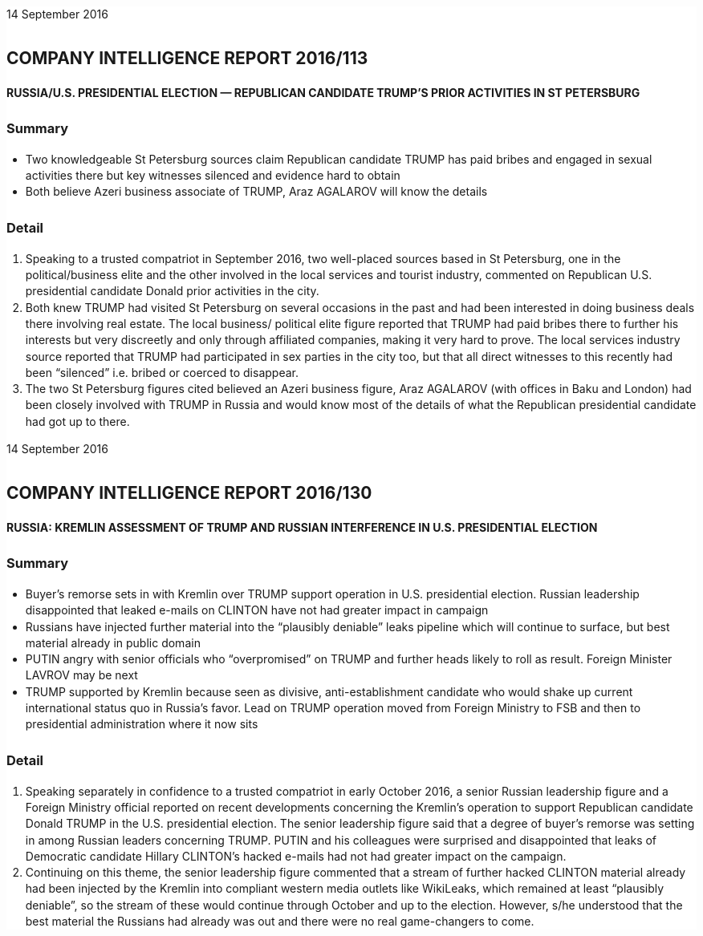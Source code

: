 14 September 2016

## COMPANY INTELLIGENCE REPORT 2016/113

**RUSSIA/U.S. PRESIDENTIAL ELECTION — REPUBLICAN CANDIDATE TRUMP’S PRIOR ACTIVITIES IN ST PETERSBURG**

### Summary

- Two knowledgeable St Petersburg sources claim Republican candidate TRUMP has paid bribes and engaged in sexual activities there but key witnesses silenced and evidence hard to obtain
- Both believe Azeri business associate of TRUMP, Araz AGALAROV will know the details

### Detail

1. Speaking to a trusted compatriot in September 2016, two well-placed sources based in St Petersburg, one in the political/business elite and the other involved in the local services and tourist industry, commented on Republican U.S. presidential candidate Donald prior activities in the city.
2. Both knew TRUMP had visited St Petersburg on several occasions in the past and had been interested in doing business deals there involving real estate. The local business/ political elite figure reported that TRUMP had paid bribes there to further his interests but very discreetly and only through affiliated companies, making it very hard to prove. The local services industry source reported that TRUMP had participated in sex parties in the city too, but that all direct witnesses to this recently had been “silenced” i.e. bribed or coerced to disappear.
3. The two St Petersburg figures cited believed an Azeri business figure, Araz AGALAROV (with offices in Baku and London) had been closely involved with TRUMP in Russia and would know most of the details of what the Republican presidential candidate had got up to there.

14 September 2016

## COMPANY INTELLIGENCE REPORT 2016/130

**RUSSIA: KREMLIN ASSESSMENT OF TRUMP AND RUSSIAN INTERFERENCE IN U.S. PRESIDENTIAL ELECTION**

### Summary

- Buyer’s remorse sets in with Kremlin over TRUMP support operation in U.S. presidential election. Russian leadership disappointed that leaked e-mails on CLINTON have not had greater impact in campaign
- Russians have injected further material into the “plausibly deniable” leaks pipeline which will continue to surface, but best material already in public domain
- PUTIN angry with senior officials who “overpromised” on TRUMP and further heads likely to roll as result. Foreign Minister LAVROV may be next
- TRUMP supported by Kremlin because seen as divisive, anti-establishment candidate who would shake up current international status quo in Russia’s favor. Lead on TRUMP operation moved from Foreign Ministry to FSB and then to presidential administration where it now sits

### Detail

1. Speaking separately in confidence to a trusted compatriot in early October 2016, a senior Russian leadership figure and a Foreign Ministry official reported on recent developments concerning the Kremlin’s operation to support Republican candidate Donald TRUMP in the U.S. presidential election. The senior leadership figure said that a degree of buyer’s remorse was setting in among Russian leaders concerning TRUMP. PUTIN and his colleagues were surprised and disappointed that leaks of Democratic candidate Hillary CLINTON’s hacked e-mails had not had greater impact on the campaign.
2. Continuing on this theme, the senior leadership figure commented that a stream of further hacked CLINTON material already had been injected by the Kremlin into compliant western media outlets like WikiLeaks, which remained at least “plausibly deniable”, so the stream of these would continue through October and up to the election. However, s/he understood that the best material the Russians had already was out and there were no real game-changers to come.